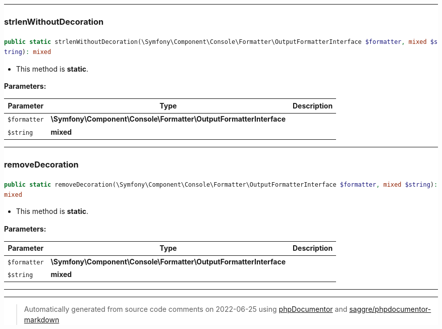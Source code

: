 


***

### strlenWithoutDecoration



```php
public static strlenWithoutDecoration(\Symfony\Component\Console\Formatter\OutputFormatterInterface $formatter, mixed $string): mixed
```



* This method is **static**.




**Parameters:**

| Parameter | Type | Description |
|-----------|------|-------------|
| `$formatter` | **\Symfony\Component\Console\Formatter\OutputFormatterInterface** |  |
| `$string` | **mixed** |  |




***

### removeDecoration



```php
public static removeDecoration(\Symfony\Component\Console\Formatter\OutputFormatterInterface $formatter, mixed $string): mixed
```



* This method is **static**.




**Parameters:**

| Parameter | Type | Description |
|-----------|------|-------------|
| `$formatter` | **\Symfony\Component\Console\Formatter\OutputFormatterInterface** |  |
| `$string` | **mixed** |  |




***


***
> Automatically generated from source code comments on 2022-06-25 using [phpDocumentor](http://www.phpdoc.org/) and [saggre/phpdocumentor-markdown](https://github.com/Saggre/phpDocumentor-markdown)
